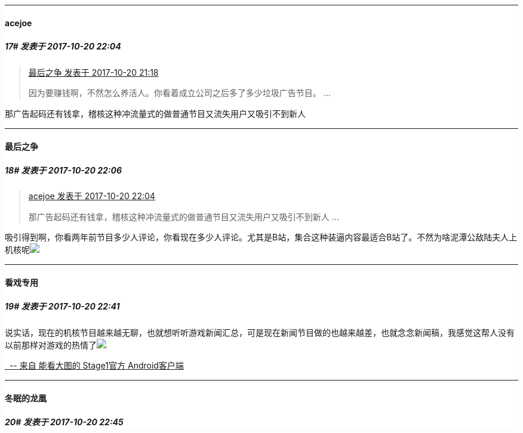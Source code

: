 


-----

####  acejoe  
##### 17#       发表于 2017-10-20 22:04



<blockquote><a href="httphttps://bbs.saraba1st.com/2b/forum.php?mod=redirect&amp;goto=findpost&amp;pid=37537706&amp;ptid=1556697" target="_blank">最后之争 发表于 2017-10-20 21:18</a>

因为要赚钱啊，不然怎么养活人。你看着成立公司之后多了多少垃圾广告节目。 ...</blockquote>
那广告起码还有钱拿，稽核这种冲流量式的做普通节目又流失用户又吸引不到新人







-----

####  最后之争  
##### 18#       发表于 2017-10-20 22:06



<blockquote><a href="httphttps://bbs.saraba1st.com/2b/forum.php?mod=redirect&amp;goto=findpost&amp;pid=37537986&amp;ptid=1556697" target="_blank">acejoe 发表于 2017-10-20 22:04</a>

那广告起码还有钱拿，稽核这种冲流量式的做普通节目又流失用户又吸引不到新人 ...</blockquote>
吸引得到啊，你看两年前节目多少人评论，你看现在多少人评论。尤其是B站，集合这种装逼内容最适合B站了。不然为啥泥潭公敌陆夫人上机核呢<img src="https://static.saraba1st.com/image/smiley/face2017/002.png" referrerpolicy="no-referrer">







-----

####  看戏专用  
##### 19#       发表于 2017-10-20 22:41




说实话，现在的机核节目越来越无聊，也就想听听游戏新闻汇总，可是现在新闻节目做的也越来越差，也就念念新闻稿，我感觉这帮人没有以前那样对游戏的热情了<img src="https://static.saraba1st.com/image/smiley/carton2017/018.gif" referrerpolicy="no-referrer">

[  -- 来自 能看大图的 Stage1官方 Android客户端](https://www.coolapk.com/apk/140634)







-----

####  冬眠的龙凰  
##### 20#       发表于 2017-10-20 22:45


